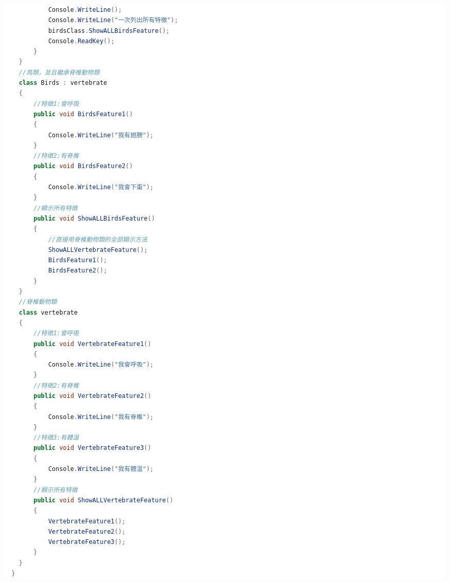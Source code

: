 ```csharp
            Console.WriteLine();
            Console.WriteLine("一次列出所有特徵");
            birdsClass.ShowALLBirdsFeature();
            Console.ReadKey();
        }
    }
    //鳥類，並且繼承脊椎動物類
    class Birds : vertebrate
    {
        //特徵1:會呼吸
        public void BirdsFeature1()
        {
            Console.WriteLine("我有翅膀");
        }
        //特徵2:有脊椎
        public void BirdsFeature2()
        {
            Console.WriteLine("我會下蛋");
        }
        //顯示所有特徵
        public void ShowALLBirdsFeature()
        {
            //直接用脊椎動物類的全部顯示方法
            ShowALLVertebrateFeature();
            BirdsFeature1();
            BirdsFeature2();
        }
    }
    //脊椎動物類
    class vertebrate
    {
        //特徵1:會呼吸
        public void VertebrateFeature1()
        {
            Console.WriteLine("我會呼吸");
        }
        //特徵2:有脊椎
        public void VertebrateFeature2()
        {
            Console.WriteLine("我有脊椎");
        }
        //特徵3:有體溫
        public void VertebrateFeature3()
        {
            Console.WriteLine("我有體溫");
        }
        //顯示所有特徵
        public void ShowALLVertebrateFeature()
        {
            VertebrateFeature1();
            VertebrateFeature2();
            VertebrateFeature3();
        }
    }
  }
```

